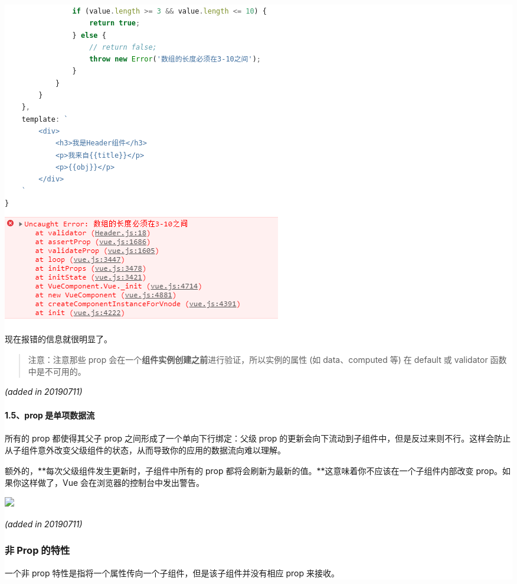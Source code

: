 ```js
                if (value.length >= 3 && value.length <= 10) {
                    return true;
                } else {
                    // return false;
                    throw new Error('数组的长度必须在3-10之间');
                }
            }
        }
    },
    template: `
        <div>
            <h3>我是Header组件</h3>
            <p>我来自{{title}}</p>
            <p>{{obj}}</p>
        </div>
    `
}
```

![](./images/29.png)

现在报错的信息就很明显了。

> 注意：注意那些 prop 会在一个**组件实例创建之前**进行验证，所以实例的属性 (如 data、computed 等) 在 default 或 validator 函数中是不可用的。



*(added in 20190711)*

#### 1.5、prop 是单项数据流

所有的 prop 都使得其父子 prop 之间形成了一个单向下行绑定：父级 prop 的更新会向下流动到子组件中，但是反过来则不行。这样会防止从子组件意外改变父级组件的状态，从而导致你的应用的数据流向难以理解。

额外的，**每次父级组件发生更新时，子组件中所有的 prop 都将会刷新为最新的值。**这意味着你不应该在一个子组件内部改变 prop。如果你这样做了，Vue 会在浏览器的控制台中发出警告。

![](https://raw.githubusercontent.com/Daotin/pic/master/img/20190711101755.png)



*(added in 20190711)*

### 非 Prop 的特性

一个非 prop 特性是指将一个属性传向一个子组件，但是该子组件并没有相应 prop 来接收。
